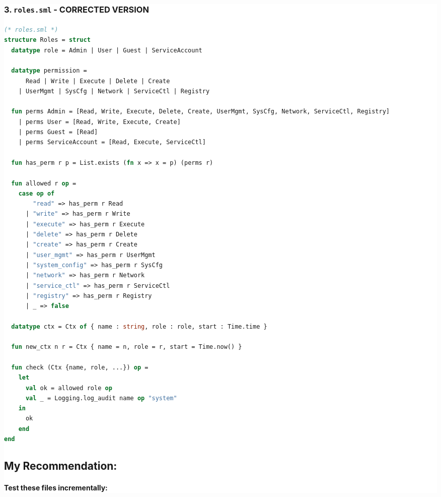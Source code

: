 
### **3. `roles.sml` - CORRECTED VERSION**

```sml
(* roles.sml *)
structure Roles = struct
  datatype role = Admin | User | Guest | ServiceAccount

  datatype permission = 
      Read | Write | Execute | Delete | Create
    | UserMgmt | SysCfg | Network | ServiceCtl | Registry

  fun perms Admin = [Read, Write, Execute, Delete, Create, UserMgmt, SysCfg, Network, ServiceCtl, Registry]
    | perms User = [Read, Write, Execute, Create]
    | perms Guest = [Read]
    | perms ServiceAccount = [Read, Execute, ServiceCtl]

  fun has_perm r p = List.exists (fn x => x = p) (perms r)

  fun allowed r op =
    case op of
        "read" => has_perm r Read
      | "write" => has_perm r Write
      | "execute" => has_perm r Execute
      | "delete" => has_perm r Delete
      | "create" => has_perm r Create
      | "user_mgmt" => has_perm r UserMgmt
      | "system_config" => has_perm r SysCfg
      | "network" => has_perm r Network
      | "service_ctl" => has_perm r ServiceCtl
      | "registry" => has_perm r Registry
      | _ => false

  datatype ctx = Ctx of { name : string, role : role, start : Time.time }

  fun new_ctx n r = Ctx { name = n, role = r, start = Time.now() }

  fun check (Ctx {name, role, ...}) op =
    let 
      val ok = allowed role op
      val _ = Logging.log_audit name op "system"
    in  
      ok  
    end
end
```


## **My Recommendation:**

**Test these files incrementally:**


[^6_1]: actions.log
[^18_1]: http://portal.acm.org/citation.cfm?doid=99583.99620
[^18_2]: https://www.cl.cam.ac.uk/~lp15/MLbook/PDF/chapter8.pdf
[^18_3]: https://cs.lmu.edu/~ray/notes/introml/
[^18_4]: https://ijsrem.com/download/simplesecure-cli-a-powershell-based-framework-for-windows-security-hardening-and-compliance-automation/
[^18_5]: https://doh.tbzmed.ac.ir/Article/doh-3152
[^18_6]: https://www.redhat.com/en/topics/security/what-is-role-based-access-control
[^18_7]: https://www.puppet.com/blog/role-based-access-control-rbac
[^18_8]: https://myitforum.substack.com/p/ai-driven-automation-with-powershell
[^18_9]: https://www.aziro.com/blog/how-to-empower-gui-automation-and-integrate-it-in-powershell/
[^18_10]: https://www.browserstack.com/guide/design-patterns-in-automation-framework
[^18_11]: https://www.qabash.com/design-patterns-for-test-automation-frameworks/
[^18_12]: https://www.semanticscholar.org/paper/8edc48672097d4adbb0a86479aa24cd616d4f003
[^18_13]: https://doi.ub.kg.ac.rs/doi/casopisi/energija-ekonomija-ekologija/10-46793-eee24-3-01r/
[^18_14]: http://portal.acm.org/citation.cfm?doid=318593.318614
[^18_15]: https://link.springer.com/10.1007/978-3-662-21551-7_34
[^18_16]: https://onlinelibrary.wiley.com/doi/10.1002/cyto.a.22690
[^18_17]: https://onepetro.org/SPEADIP/proceedings/22ADIP/22ADIP/D021S068R004/513673
[^18_18]: https://www.semanticscholar.org/paper/c3c3f7b9392b6dfc6d42c1b1b815e27a6864df16
[^18_19]: https://joss.theoj.org/papers/10.21105/joss.02842
[^18_20]: https://arxiv.org/pdf/2301.10516.pdf
[^18_21]: https://arxiv.org/pdf/2305.19298.pdf
[^18_22]: http://arxiv.org/pdf/2401.08895.pdf
[^18_23]: http://arxiv.org/pdf/2207.09315.pdf
[^18_24]: https://arxiv.org/pdf/2409.09537.pdf
[^18_25]: https://arxiv.org/pdf/2209.09125.pdf
[^18_26]: https://arxiv.org/html/2501.00528v1
[^18_27]: https://arxiv.org/pdf/2205.02302.pdf
[^18_28]: http://arxiv.org/pdf/2305.00964.pdf
[^18_29]: http://arxiv.org/pdf/2308.10915.pdf
[^18_30]: http://www.lfcs.inf.ed.ac.uk/software/polyml/docs/Intro1.html
[^18_31]: https://www.reddit.com/r/PowerShell/comments/11lvjna/sysadmins_what_script_are_you_running_to_help/
[^18_32]: https://www.cs.princeton.edu/courses/archive/fall08/cos441/notes/lect-SMLNJ.pdf
[^18_33]: https://www.linkedin.com/advice/0/how-do-you-use-system-administration-scripts
[^18_34]: https://www.linkedin.com/pulse/top-5-test-automation-framework-design-patterns-mervin-sumboo
[^18_35]: https://www.cs.cornell.edu/courses/cs312/2006fa/recitations/rec09.html
[^18_36]: https://polyml.org/documentation/Overview.html
[^18_37]: https://2itesting.com/insights/testing-insights/automating-software-testing-through-design-patterns
[^18_38]: https://homepages.inf.ed.ac.uk/mfourman/teaching/mlCourse/notes/practicals/p1.html
[^18_39]: https://www.pluralsight.com/courses/python-3-scripting-for-system-administrators
[^18_40]: https://dzone.com/articles/test-automation-framework-design-patterns
[^18_41]: https://www.cs.cmu.edu/afs/cs/local/sml/common/smlguide/smlnj.htm
[^18_42]: https://www.reddit.com/r/usefulscripts/
[^18_43]: https://www.headspin.io/blog/test-automation-design-patterns-boost-your-testing-skills
[^18_44]: https://smlfamily.github.io/Basis/os-file-sys.html
[^18_45]: https://www.admin-magazine.com/Articles/Eat.-Pray.-Script
[^18_46]: https://ieeexplore.ieee.org/document/10528675/
[^18_47]: https://www.semanticscholar.org/paper/392cbb0f13a42c6879b716c03557411042d7f900
[^18_48]: https://www.spwla.org/SPWLA/Publications/Publication_Detail.aspx?iProductCode=SPWLA-2023-0090
[^18_49]: https://www.onlinescientificresearch.com/articles/ai--ml-for-standards-development-transforming-collaboration-and-efficiency.pdf
[^18_50]: https://chandigarhphilosophers.com/index.php/ijmrp/article/view/135
[^18_51]: https://www.semanticscholar.org/paper/aea2aeaf789ae5c0d583d7e9579ea3100ec27ed7
[^18_52]: https://ijsrm.net/index.php/ijsrm/article/view/5373
[^18_53]: https://ieeexplore.ieee.org/document/8972139/
[^18_54]: https://www.ijraset.com/best-journal/automation-and-orchestration-in-cyber-threat-intelligence-cti-a-survey
[^18_55]: https://arxiv.org/pdf/2304.08597.pdf
[^18_56]: https://arxiv.org/pdf/2011.01507.pdf
[^18_57]: https://arxiv.org/pdf/2502.21025.pdf
[^18_58]: https://arxiv.org/pdf/2410.02958.pdf
[^18_59]: https://arxiv.org/pdf/2207.12560.pdf
[^18_60]: https://arxiv.org/abs/2305.02499
[^18_61]: https://arxiv.org/pdf/2109.01528.pdf
[^18_62]: https://arxiv.org/html/2402.15351
[^18_63]: https://arxiv.org/pdf/2401.00379.pdf
[^18_64]: https://arxiv.org/pdf/2206.03070.pdf
[^18_65]: https://www.geeksforgeeks.org/theory-of-computation/what-is-standard-meta-language-sml/
[^18_66]: https://www.linkedin.com/pulse/data-integration-using-windows-powershell-barani-dakshinamoorthy
[^18_67]: http://mlton.org/References.attachments/Shipman02.pdf
[^18_68]: https://www.sailpoint.com/identity-library/what-is-role-based-access-control
[^18_69]: https://learn.microsoft.com/en-us/azure/architecture/ai-ml/guide/data-science-and-machine-learning
[^18_70]: https://arthuraa.net/teaching/20225/plc/lectures/lecture07-sml-intro/lecture07-sml-intro.pdf
[^18_71]: https://www.zluri.com/blog/role-based-access-control
[^18_72]: https://www.linkedin.com/pulse/powershell-domain-specific-language-system-scripting-platform-lively-lbafe
[^18_73]: https://www.lumos.com/topic/rbac-role-based-access-control-implementation
[^18_74]: https://learn.microsoft.com/en-us/azure/machine-learning/concept-automated-ml?view=azureml-api-2
[^18_75]: https://stackoverflow.com/questions/35660643/how-to-access-a-library-in-poly-ml-on-windows
[^18_76]: https://www.infisign.ai/blog/10-top-role-based-access-control-rbac-software
[^18_77]: https://www.reddit.com/r/sysadmin/comments/18nm0zl/i_prefer_using_c_for_my_automation_tasks_over/
[^18_78]: https://github.com/spamegg1/unix-sml
[^20_1]: https://smlfamily.github.io/Basis/os-process.html
[^20_2]: http://pzel.name/2024/04/28/Unicode-string-literals-in-PolyML.html
[^20_3]: https://smlfamily.github.io/Basis/string.html
[^20_4]: https://www.semanticscholar.org/paper/db87ca9db88195d45c9e5221bf95004452e713e2
[^20_5]: https://journals.lww.com/00005768-201906001-01964
[^20_6]: https://www.semanticscholar.org/paper/b8030a8088aa378857785f24ac9a04a2983439bb
[^20_7]: https://bsapubs.onlinelibrary.wiley.com/doi/10.1002/j.1537-2197.1984.tb12004.x
[^20_8]: https://www.semanticscholar.org/paper/96f4a2752dc8fd19e4e122c20bb860226925a49a
[^20_9]: https://www.semanticscholar.org/paper/cdb5d63c32138680568f79e6182731744bac31ee
[^20_10]: https://www.semanticscholar.org/paper/b6c4cd18150c48edad7dbc0493360cd7c33d8599
[^20_11]: https://www.semanticscholar.org/paper/bd187062dac497fec5c935a7050ed16c0ad44249
[^20_12]: https://www.semanticscholar.org/paper/bc0d4164a0f2693be83e97b8a26e40d7ecc192f7
[^20_13]: https://www.semanticscholar.org/paper/b7910eb0b3cf606618a662a5fe4b440ef0f02ebc
[^20_14]: http://arxiv.org/pdf/2407.08103.pdf
[^20_15]: http://arxiv.org/pdf/2212.14129.pdf
[^20_16]: http://arxiv.org/pdf/2308.07899.pdf
[^20_17]: https://arxiv.org/pdf/2404.03862.pdf
[^20_18]: http://arxiv.org/pdf/2109.08539v1.pdf
[^20_19]: https://arxiv.org/pdf/2308.10922.pdf
[^20_20]: http://arxiv.org/pdf/2407.06720.pdf
[^20_21]: https://aclanthology.org/2021.acl-short.95.pdf
[^20_22]: http://arxiv.org/pdf/2501.11501.pdf
[^20_23]: https://arxiv.org/pdf/2111.01868.pdf
[^20_24]: https://learn.microsoft.com/en-us/dotnet/api/system.datetime.tostring?view=net-9.0
[^20_25]: https://homepages.inf.ed.ac.uk/stg/NOTES/notes.pdf
[^20_26]: https://www.c-sharpcorner.com/article/date-and-time-formatting-in-c-sharp/
[^20_27]: https://cs.lmu.edu/~ray/notes/introml/
[^20_28]: http://mlton.org/References.attachments/Shipman02.pdf
[^20_29]: https://learn.microsoft.com/en-us/dotnet/standard/base-types/custom-date-and-time-format-strings
[^20_30]: https://stackoverflow.com/questions/73023083/quotation-mechanism-for-polyml-top-level
[^20_31]: https://www.cs.cornell.edu/riccardo/prog-smlnj/notes-011001.pdf
[^20_32]: https://smlfamily.github.io/Basis/time.html
[^20_33]: https://polyml.org/documentation/Papers/poly/polymanual.html
[^20_34]: https://piazza.com/class_profile/get_resource/hpo8fqgcnhr585/htsrltcqhh7ez
[^20_35]: https://stackoverflow.com/questions/16032451/get-datetime-now-with-milliseconds-precision
[^20_36]: https://homepages.inf.ed.ac.uk/mfourman/teaching/mlCourse/notes/L01.pdf
[^20_37]: https://github.com/spamegg1/unix-sml
[^20_38]: https://stackoverflow.com/questions/33119748/convert-time-time-to-string
[^20_39]: https://smlfamily.github.io/sml97-defn.pdf
[^20_40]: https://stackoverflow.com/questions/40334583/nested-pattern-matching-sml-stepping-through-an-example-and-very-confused
[^21_1]: https://rosettacode.org/wiki/Literals/String
[^21_2]: https://stackoverflow.com/questions/22649840/how-to-find-double-quotation-marks-in-ml
[^21_3]: https://stackoverflow.com/questions/70549514/what-causes-the-sml-error-exception-internalerror-asgenreg-raised-while-compi
[^21_4]: https://stackoverflow.com/questions/39577498/difference-between-local-and-let-in-sml
[^21_5]: https://smlhelp.github.io/book/docs/start/syntax/
[^21_6]: https://polyml.org/documentation/Reference/PolyMLCompiler.html
[^21_7]: https://www.semanticscholar.org/paper/dc6e4357646b8b5d514996f887179ed36652cfe7
[^21_8]: https://www.semanticscholar.org/paper/28cbdd354d1807e68cb5efc1409b202a01d27543
[^21_9]: https://www.semanticscholar.org/paper/68097be162ecd22441c0e7e636291e6d2a44bc88
[^21_10]: https://www.semanticscholar.org/paper/5d4f05d3667da1a8fb74114d425fb4336743b5fd
[^21_11]: https://dl.acm.org/doi/10.1145/263244.773584
[^21_12]: https://www.semanticscholar.org/paper/518101ef185a9ef8597d629c696f27115a0720aa
[^21_13]: https://www.semanticscholar.org/paper/95d6a40602dd10fa51031750079bdc2f1a9ecb99
[^21_14]: https://www.semanticscholar.org/paper/66554ca3357a59a697610d37be416c5824eb04f7
[^21_15]: https://arc.aiaa.org/doi/10.2514/6.1993-4462
[^21_16]: https://www.semanticscholar.org/paper/0b8c20b76627bc55ab902b63a8e3e9e543252272
[^21_17]: http://arxiv.org/pdf/2308.07899.pdf
[^21_18]: http://arxiv.org/pdf/2407.06720.pdf
[^21_19]: https://arxiv.org/pdf/2308.10922.pdf
[^21_20]: https://arxiv.org/pdf/2111.01868.pdf
[^21_21]: http://arxiv.org/pdf/2104.14671v1)%3C%22.pdf
[^21_22]: https://arxiv.org/pdf/2406.11368.pdf
[^21_23]: https://arxiv.org/pdf/2411.03675.pdf
[^21_24]: https://arxiv.org/pdf/2302.03620.pdf
[^21_25]: https://www.jstatsoft.org/index.php/jss/article/download/v103i02/4324
[^21_26]: https://arxiv.org/pdf/2404.03862.pdf
[^21_27]: http://www.lfcs.inf.ed.ac.uk/software/polyml/docs/Intro1.html
[^21_28]: https://learn.microsoft.com/en-us/dotnet/csharp/language-reference/tokens/raw-string
[^21_29]: https://www.cs.cmu.edu/afs/cs/academic/class/15814-f03/www/sml-intro.pdf
[^21_30]: https://smlfamily.github.io/Basis/string.html
[^21_31]: https://polyml.org/documentation/Reference/PolyMLStructure.html
[^21_32]: https://www.cs.cornell.edu/courses/cs312/2008sp/lectures/lec02.html
[^21_33]: https://www.smlnj.org/doc/quote.html
[^21_34]: https://github.com/polyml/polyml/issues/194
[^21_35]: https://www.smlnj.org/doc/features.html
[^21_36]: https://cs.lmu.edu/~ray/notes/introml/
[^21_37]: https://thebreakfastpost.com/2015/06/10/standard-ml-and-how-im-compiling-it/
[^21_38]: https://flint.cs.yale.edu/cs430/smlnj/doc/features.html
[^21_39]: https://homepages.inf.ed.ac.uk/mfourman/teaching/mlCourse/notes/L01.pdf
[^21_40]: https://pzel.name/2024/12/15/2024-in-review.html
[^22_1]: http://pzel.name/2024/04/28/Unicode-string-literals-in-PolyML.html
[^22_2]: https://github.com/polyml/polyml/blob/master/basis/String.sml
[^22_3]: https://stackoverflow.com/questions/14656779/how-to-convert-escape-sequences-to-their-appropriate-characters-in-sml
[^22_4]: https://stackoverflow.com/questions/70549514/what-causes-the-sml-error-exception-internalerror-asgenreg-raised-while-compi
[^22_5]: https://klasses.cs.uchicago.edu/archive/2006/fall/15300-1/handouts/sml-load.pdf
[^22_6]: https://stackoverflow.com/questions/30712955/how-to-discover-possibly-approximate-dependencies-between-sml-source-files
[^22_7]: https://www.semanticscholar.org/paper/68097be162ecd22441c0e7e636291e6d2a44bc88
[^22_8]: https://arc.aiaa.org/doi/10.2514/6.1993-4462
[^22_9]: https://www.semanticscholar.org/paper/e5a48331a0b843a6b6671c1ed4679a791ad0e062
[^22_10]: http://link.springer.com/10.1007/978-1-4471-0075-1
[^22_11]: http://arxiv.org/pdf/2403.01632.pdf
[^22_12]: http://arxiv.org/pdf/2407.08103.pdf
[^22_13]: http://arxiv.org/pdf/2407.06720.pdf
[^22_14]: https://arxiv.org/abs/2304.07687
[^22_15]: http://arxiv.org/pdf/2109.08539v1.pdf
[^22_16]: https://aclanthology.org/2023.acl-long.788.pdf
[^22_17]: http://arxiv.org/pdf/1802.00405.pdf
[^22_18]: https://arxiv.org/pdf/2308.10922.pdf
[^22_19]: https://arxiv.org/pdf/2111.01868.pdf
[^22_20]: http://arxiv.org/pdf/2501.11501.pdf
[^22_21]: https://arxiv.org/pdf/2411.03675.pdf
[^22_22]: https://arxiv.org/pdf/2309.08207.pdf
[^22_23]: http://arxiv.org/pdf/2212.14129.pdf
[^22_24]: https://www.jstatsoft.org/index.php/jss/article/download/v103i02/4324
[^22_25]: https://arxiv.org/pdf/2404.03862.pdf
[^22_26]: https://arxiv.org/html/2503.05507
[^22_27]: https://learn.microsoft.com/en-us/dotnet/csharp/language-reference/tokens/raw-string
[^22_28]: https://langdev.stackexchange.com/questions/362/should-my-language-distinguish-between-single-and-double-quoted-literals
[^22_29]: https://en.wikipedia.org/wiki/String_literal
[^22_30]: https://www.inf.pucrs.br/manssour/MosML/manual.pdf
[^22_31]: https://rosettacode.org/wiki/Literals/String
[^22_32]: https://smlfamily.github.io/Basis/string.html
[^22_33]: https://www.cs.cornell.edu/riccardo/prog-smlnj/notes-011001.pdf
[^22_34]: https://stackoverflow.com/questions/2597322/how-to-write-a-string-literal-which-contains-double-quotes
[^22_35]: https://homepages.inf.ed.ac.uk/mfourman/teaching/mlCourse/notes/sml-basics.html[.htm]
[^22_36]: https://dl.acm.org/doi/abs/10.1145/325478.325481
[^22_37]: https://stackoverflow.com/questions/22649840/how-to-find-double-quotation-marks-in-ml
[^22_38]: https://www.reddit.com/r/sml/comments/46s8t7/unicode_in_sml/
[^22_39]: http://www.cs.cmu.edu/~rwh/isml/book.pdf
[^22_40]: https://www.smlnj.org/doc/quote.html
[^22_41]: https://learnxinyminutes.com/standard-ml/
[^23_1]: logging.sml
[^23_2]: roles.sml
[^23_3]: win-auto-lib.sml
[^24_1]: https://www.semanticscholar.org/paper/f32658e6ff6ba71f6cac235768cb8a547d0619ce
[^24_2]: http://link.springer.com/10.1007/3-540-57264-3_36
[^24_3]: https://www.semanticscholar.org/paper/62c6fcc4215d81caefbdcff760caf8fe25683602
[^24_4]: https://dl.acm.org/doi/10.1145/71052.71065
[^24_5]: https://dl.acm.org/doi/10.1145/2429069.2429075
[^24_6]: http://link.springer.com/10.1007/10722010_15
[^24_7]: https://dx.plos.org/10.1371/journal.pone.0198119
[^24_8]: https://www.semanticscholar.org/paper/b8d3b19c886d1383343ae351cbd9e916c10611fd
[^24_9]: https://www.semanticscholar.org/paper/96781ccca3bf53c6cd36a16825a3da22791ac1ec
[^24_10]: https://www.cambridge.org/core/product/identifier/S0956796805005757/type/journal_article
[^24_11]: http://arxiv.org/pdf/2305.06548.pdf
[^24_12]: https://arxiv.org/pdf/2501.18087.pdf
[^24_13]: https://joss.theoj.org/papers/10.21105/joss.00670.pdf
[^24_14]: https://arxiv.org/pdf/2103.15408v4.pdf
[^24_15]: http://arxiv.org/pdf/2209.07427.pdf
[^24_16]: https://arxiv.org/pdf/1710.06915v1.pdf
[^24_17]: https://arxiv.org/pdf/2412.13398.pdf
[^24_18]: https://www.isprs-ann-photogramm-remote-sens-spatial-inf-sci.net/I-2/19/2012/isprsannals-I-2-19-2012.pdf
[^24_19]: http://arxiv.org/pdf/2401.07042.pdf
[^24_20]: https://arxiv.org/pdf/2311.10800.pdf
[^24_21]: https://stackoverflow.com/questions/42045390/sml-how-are-constructors-and-functions-distinguished
[^24_22]: https://smlfamily.github.io/sml97-defn.pdf
[^24_23]: https://www.haskell.org/haskellwiki/Qualified_names
[^24_24]: http://www.lfcs.inf.ed.ac.uk/software/polyml/docs/Intro1.html
[^24_25]: https://smlfamily.github.io/sml90-defn.pdf
[^24_26]: https://www.smlnj.org/doc/errors.html
[^24_27]: http://www.cs.ox.ac.uk/jeremy.gibbons/publications/refactoringpm.pdf
[^24_28]: http://www.cs.cmu.edu/~rwh/isml/book.pdf
[^24_29]: https://www.cl.cam.ac.uk/research/tsg/SMLNET/smlnet.pdf
[^24_30]: https://rocq-prover.org/doc/V8.13.2/refman/language/extensions/match.html
[^24_31]: https://en.wikipedia.org/wiki/Standard_ML
[^24_32]: https://www.ps.uni-saarland.de/alice/manual/incompatibilities.html
[^24_33]: https://polyml.org/documentation/Papers/poly/polymanual.html
[^24_34]: https://cs.lmu.edu/~ray/notes/introml/
[^24_35]: https://homepages.inf.ed.ac.uk/mfourman/teaching/mlCourse/notes/sml-modules.html
[^24_36]: https://ocaml.org/docs/basic-data-types
[^24_37]: https://homepages.inf.ed.ac.uk/stg/NOTES/node41.html
[^24_38]: https://www2.cs.arizona.edu/classes/cs520/spring06/SML.pdf
[^24_39]: http://adam.chlipala.net/cpdt/html/MoreDep.html
[^24_40]: https://courses.cs.washington.edu/courses/cse341/04wi/lectures/07-ml-user-types.html